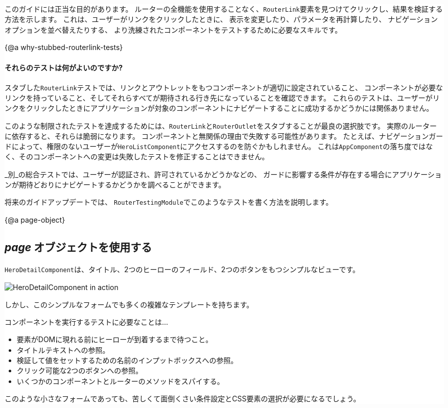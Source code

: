 このガイドには正当な目的があります。
ルーターの全機能を使用することなく、`RouterLink`要素を見つけてクリックし、結果を検証する方法を示します。
これは、ユーザーがリンクをクリックしたときに、
表示を変更したり、パラメータを再計算したり、
ナビゲーションオプションを並べ替えたりする、
より洗練されたコンポーネントをテストするために必要なスキルです。

</div>

{@a why-stubbed-routerlink-tests}

#### それらのテストは何がよいのですか?

スタブした`RouterLink`テストでは、リンクとアウトレットをもつコンポーネントが適切に設定されていること、
コンポーネントが必要なリンクを持っていること、そしてそれらすべてが期待される行き先になっていることを確認できます。
これらのテストは、ユーザーがリンクをクリックしたときにアプリケーションが対象のコンポーネントにナビゲートすることに成功するかどうかには関係ありません。

このような制限されたテストを達成するためには、`RouterLink`と`RouterOutlet`をスタブすることが最良の選択肢です。
実際のルーターに依存すると、それらは脆弱になります。
コンポーネントと無関係の理由で失敗する可能性があります。
たとえば、ナビゲーションガードによって、権限のないユーザーが`HeroListComponent`にアクセスするのを防ぐかもしれません。
これは`AppComponent`の落ち度ではなく、そのコンポーネントへの変更は失敗したテストを修正することはできません。

_別_の総合テストでは、ユーザーが認証され、許可されているかどうかなどの、
ガードに影響する条件が存在する場合にアプリケーションが期待どおりにナビゲートするかどうかを調べることができます。

<div class="alert is-helpful">

将来のガイドアップデートでは、
`RouterTestingModule`でこのようなテストを書く方法を説明します。

</div>

{@a page-object}
## _page_ オブジェクトを使用する

`HeroDetailComponent`は、タイトル、2つのヒーローのフィールド、2つのボタンをもつシンプルなビューです。

<div class="lightbox">
  <img src='generated/images/guide/testing/hero-detail.component.png' alt="HeroDetailComponent in action">
</div>

しかし、このシンプルなフォームでも多くの複雑なテンプレートを持ちます。

<code-example
  path="testing/src/app/hero/hero-detail.component.html" header="app/hero/hero-detail.component.html"></code-example>

コンポーネントを実行するテストに必要なことは...

- 要素がDOMに現れる前にヒーローが到着するまで待つこと。
- タイトルテキストへの参照。
- 検証して値をセットするための名前のインプットボックスへの参照。
- クリック可能な2つのボタンへの参照。
- いくつかのコンポーネントとルーターのメソッドをスパイする。

このような小さなフォームであっても、苦しくて面倒くさい条件設定とCSS要素の選択が必要になるでしょう。
